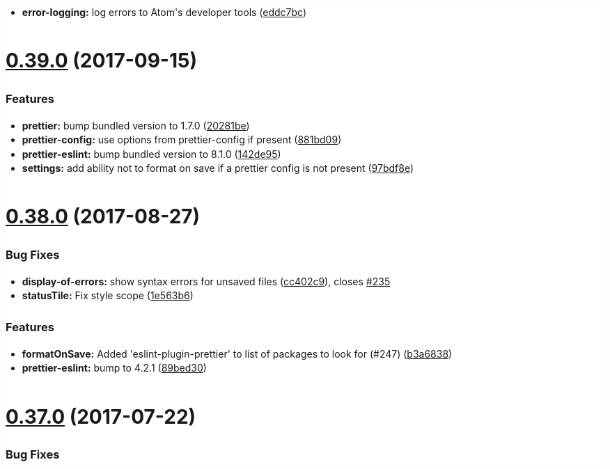 * **error-logging:** log errors to Atom's developer tools ([eddc7bc](https://github.com/prettier/prettier-atom/commit/eddc7bc))



<a name="0.39.0"></a>
# [0.39.0](https://github.com/prettier/prettier-atom/compare/v0.38.0...v0.39.0) (2017-09-15)


### Features

* **prettier:** bump bundled version to 1.7.0 ([20281be](https://github.com/prettier/prettier-atom/commit/20281be))
* **prettier-config:** use options from prettier-config if present ([881bd09](https://github.com/prettier/prettier-atom/commit/881bd09))
* **prettier-eslint:** bump bundled version to 8.1.0 ([142de95](https://github.com/prettier/prettier-atom/commit/142de95))
* **settings:** add ability not to format on save if a prettier config is not present ([97bdf8e](https://github.com/prettier/prettier-atom/commit/97bdf8e))



<a name="0.38.0"></a>
# [0.38.0](https://github.com/prettier/prettier-atom/compare/v0.37.0...v0.38.0) (2017-08-27)


### Bug Fixes

* **display-of-errors:** show syntax errors for unsaved files ([cc402c9](https://github.com/prettier/prettier-atom/commit/cc402c9)), closes [#235](https://github.com/prettier/prettier-atom/issues/235)
* **statusTile:** Fix style scope ([1e563b6](https://github.com/prettier/prettier-atom/commit/1e563b6))


### Features

* **formatOnSave:** Added 'eslint-plugin-prettier' to list of packages to look for (#247) ([b3a6838](https://github.com/prettier/prettier-atom/commit/b3a6838))
* **prettier-eslint:** bump to 4.2.1 ([89bed30](https://github.com/prettier/prettier-atom/commit/89bed30))



<a name="0.37.0"></a>
# [0.37.0](https://github.com/prettier/prettier-atom/compare/v0.36.1...v0.37.0) (2017-07-22)


### Bug Fixes
